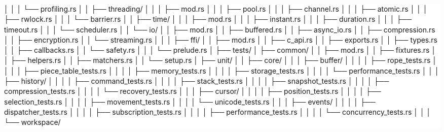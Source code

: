 │   │   │   └── profiling.rs
│   │   ├── threading/
│   │   │   ├── mod.rs
│   │   │   ├── pool.rs
│   │   │   ├── channel.rs
│   │   │   ├── atomic.rs
│   │   │   ├── rwlock.rs
│   │   │   └── barrier.rs
│   │   ├── time/
│   │   │   ├── mod.rs
│   │   │   ├── instant.rs
│   │   │   ├── duration.rs
│   │   │   ├── timeout.rs
│   │   │   └── scheduler.rs
│   │   └── io/
│   │       ├── mod.rs
│   │       ├── buffered.rs
│   │       ├── async_io.rs
│   │       ├── compression.rs
│   │       ├── encryption.rs
│   │       └── streaming.rs
│   │
│   ├── ffi/
│   │   ├── mod.rs
│   │   ├── c_api.rs
│   │   ├── exports.rs
│   │   ├── types.rs
│   │   ├── callbacks.rs
│   │   └── safety.rs
│   │
│   └── prelude.rs
│
├── tests/
│   ├── common/
│   │   ├── mod.rs
│   │   ├── fixtures.rs
│   │   ├── helpers.rs
│   │   ├── matchers.rs
│   │   └── setup.rs
│   ├── unit/
│   │   ├── core/
│   │   │   ├── buffer/
│   │   │   │   ├── rope_tests.rs
│   │   │   │   ├── piece_table_tests.rs
│   │   │   │   ├── memory_tests.rs
│   │   │   │   ├── storage_tests.rs
│   │   │   │   └── performance_tests.rs
│   │   │   ├── history/
│   │   │   │   ├── command_tests.rs
│   │   │   │   ├── stack_tests.rs
│   │   │   │   ├── snapshot_tests.rs
│   │   │   │   ├── compression_tests.rs
│   │   │   │   └── recovery_tests.rs
│   │   │   ├── cursor/
│   │   │   │   ├── position_tests.rs
│   │   │   │   ├── selection_tests.rs
│   │   │   │   ├── movement_tests.rs
│   │   │   │   └── unicode_tests.rs
│   │   │   ├── events/
│   │   │   │   ├── dispatcher_tests.rs
│   │   │   │   ├── subscription_tests.rs
│   │   │   │   ├── performance_tests.rs
│   │   │   │   └── concurrency_tests.rs
│   │   │   └── workspace/